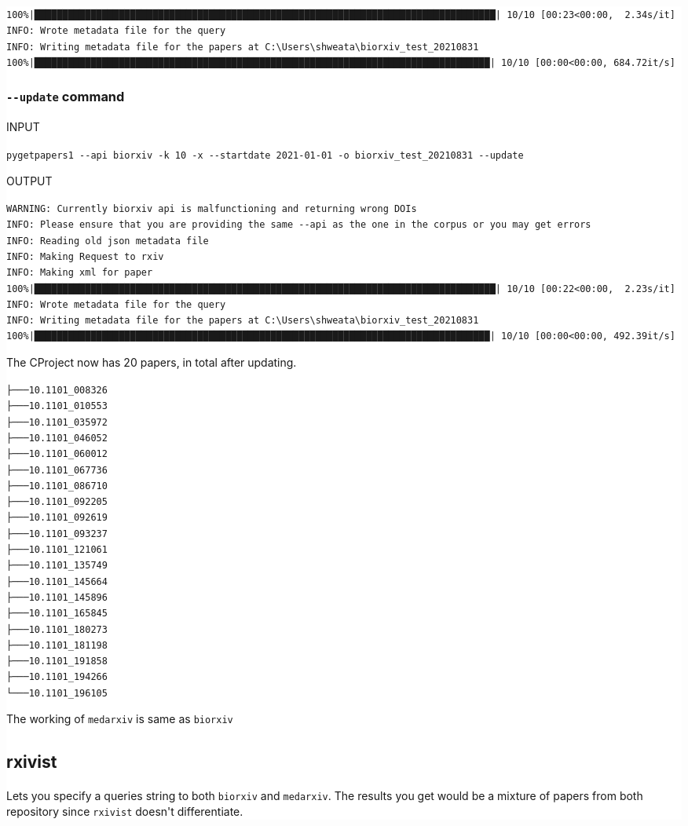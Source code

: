 ```
100%|██████████████████████████████████████████████████████████████████████████████████| 10/10 [00:23<00:00,  2.34s/it]
INFO: Wrote metadata file for the query
INFO: Writing metadata file for the papers at C:\Users\shweata\biorxiv_test_20210831
100%|█████████████████████████████████████████████████████████████████████████████████| 10/10 [00:00<00:00, 684.72it/s]
```
### `--update` command
INPUT
```
pygetpapers1 --api biorxiv -k 10 -x --startdate 2021-01-01 -o biorxiv_test_20210831 --update
```
OUTPUT
```
WARNING: Currently biorxiv api is malfunctioning and returning wrong DOIs
INFO: Please ensure that you are providing the same --api as the one in the corpus or you may get errors
INFO: Reading old json metadata file
INFO: Making Request to rxiv
INFO: Making xml for paper
100%|██████████████████████████████████████████████████████████████████████████████████| 10/10 [00:22<00:00,  2.23s/it]
INFO: Wrote metadata file for the query
INFO: Writing metadata file for the papers at C:\Users\shweata\biorxiv_test_20210831
100%|█████████████████████████████████████████████████████████████████████████████████| 10/10 [00:00<00:00, 492.39it/s]
```
The CProject now has 20 papers, in total after updating.
```
├───10.1101_008326
├───10.1101_010553
├───10.1101_035972
├───10.1101_046052
├───10.1101_060012
├───10.1101_067736
├───10.1101_086710
├───10.1101_092205
├───10.1101_092619
├───10.1101_093237
├───10.1101_121061
├───10.1101_135749
├───10.1101_145664
├───10.1101_145896
├───10.1101_165845
├───10.1101_180273
├───10.1101_181198
├───10.1101_191858
├───10.1101_194266
└───10.1101_196105
```
The working of `medarxiv` is same as `biorxiv`
## rxivist
Lets you specify a queries string to both `biorxiv` and `medarxiv`. The results you get would be a mixture of papers from both repository since `rxivist` doesn't differentiate. 
